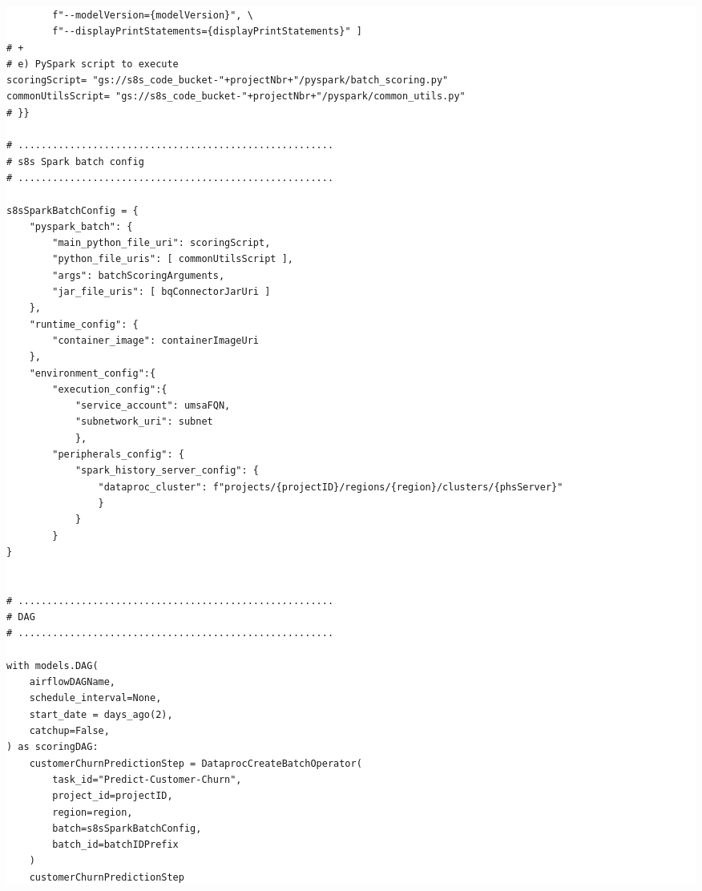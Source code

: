 ```
        f"--modelVersion={modelVersion}", \
        f"--displayPrintStatements={displayPrintStatements}" ]
# +
# e) PySpark script to execute
scoringScript= "gs://s8s_code_bucket-"+projectNbr+"/pyspark/batch_scoring.py"
commonUtilsScript= "gs://s8s_code_bucket-"+projectNbr+"/pyspark/common_utils.py"
# }}

# .......................................................
# s8s Spark batch config
# .......................................................

s8sSparkBatchConfig = {
    "pyspark_batch": {
        "main_python_file_uri": scoringScript,
        "python_file_uris": [ commonUtilsScript ],
        "args": batchScoringArguments,
        "jar_file_uris": [ bqConnectorJarUri ]
    },
    "runtime_config": {
        "container_image": containerImageUri
    },
    "environment_config":{
        "execution_config":{
            "service_account": umsaFQN,
            "subnetwork_uri": subnet
            },
        "peripherals_config": {
            "spark_history_server_config": {
                "dataproc_cluster": f"projects/{projectID}/regions/{region}/clusters/{phsServer}"
                }
            }
        }
}


# .......................................................
# DAG
# .......................................................

with models.DAG(
    airflowDAGName,
    schedule_interval=None,
    start_date = days_ago(2),
    catchup=False,
) as scoringDAG:
    customerChurnPredictionStep = DataprocCreateBatchOperator(
        task_id="Predict-Customer-Churn",
        project_id=projectID,
        region=region,
        batch=s8sSparkBatchConfig,
        batch_id=batchIDPrefix
    )
    customerChurnPredictionStep
```
